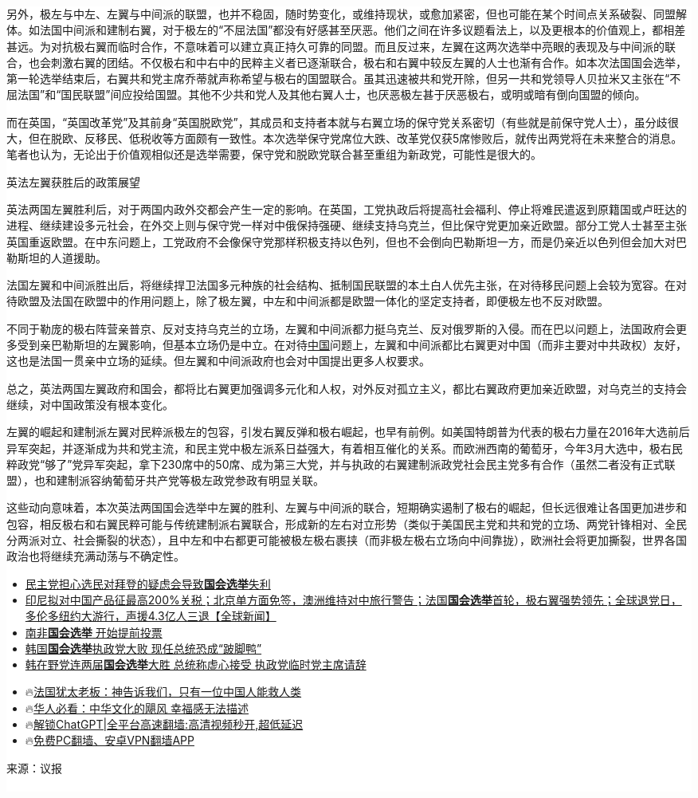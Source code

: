 <p>另外，极左与中左、左翼与中间派的联盟，也并不稳固，随时势变化，或维持现状，或愈加紧密，但也可能在某个时间点关系破裂、同盟解体。如法国中间派和建制右翼，对于极左的“不屈法国”都没有好感甚至厌恶。他们之间在许多议题看法上，以及更根本的价值观上，都相差甚远。为对抗极右翼而临时合作，不意味着可以建立真正持久可靠的同盟。而且反过来，左翼在这两次选举中亮眼的表现及与中间派的联合，也会刺激右翼的团结。不仅极右和中右中的民粹主义者已逐渐联合，极右和右翼中较反左翼的人士也渐有合作。如本次法国国会选举，第一轮选举结束后，右翼共和党主席乔蒂就声称希望与极右的国盟联合。虽其迅速被共和党开除，但另一共和党领导人贝拉米又主张在“不屈法国”和“国民联盟”间应投给国盟。其他不少共和党人及其他右翼人士，也厌恶极左甚于厌恶极右，或明或暗有倒向国盟的倾向。</p> <p>而在英国，“英国改革党”及其前身“英国脱欧党”，其成员和支持者本就与右翼立场的保守党关系密切（有些就是前保守党人士），虽分歧很大，但在脱欧、反移民、低税收等方面颇有一致性。本次选举保守党席位大跌、改革党仅获5席惨败后，就传出两党将在未来整合的消息。笔者也认为，无论出于价值观相似还是选举需要，保守党和脱欧党联合甚至重组为新政党，可能性是很大的。</p> <p>英法左翼获胜后的政策展望</p> <p>英法两国左翼胜利后，对于两国内政外交都会产生一定的影响。在英国，工党执政后将提高社会福利、停止将难民遣返到原籍国或卢旺达的进程、继续建设多元社会，在外交上则与保守党一样对中俄保持强硬、继续支持乌克兰，但比保守党更加亲近欧盟。部分工党人士甚至主张英国重返欧盟。在中东问题上，工党政府不会像保守党那样积极支持以色列，但也不会倒向巴勒斯坦一方，而是仍亲近以色列但会加大对巴勒斯坦的人道援助。</p> <p>法国左翼和中间派胜出后，将继续捍卫法国多元种族的社会结构、抵制国民联盟的本土白人优先主张，在对待移民问题上会较为宽容。在对待欧盟及法国在欧盟中的作用问题上，除了极左翼，中左和中间派都是欧盟一体化的坚定支持者，即便极左也不反对欧盟。</p> <p>不同于勒庞的极右阵营亲普京、反对支持乌克兰的立场，左翼和中间派都力挺乌克兰、反对俄罗斯的入侵。而在巴以问题上，法国政府会更多受到亲巴勒斯坦的左翼影响，但基本立场仍是中立。在对待<span class='wp_keywordlink_affiliate'><a href="https://www.bannedbook.org/" title="中国" target="_blank">中国</a></span>问题上，左翼和中间派都比右翼更对中国（而非主要对中共政权）友好，这也是法国一贯亲中立场的延续。但左翼和中间派政府也会对中国提出更多人权要求。</p> <p>总之，英法两国左翼政府和国会，都将比右翼更加强调多元化和人权，对外反对孤立主义，都比右翼政府更加亲近欧盟，对乌克兰的支持会继续，对中国政策没有根本变化。</p> <p>左翼的崛起和建制派左翼对民粹派极左的包容，引发右翼反弹和极右崛起，也早有前例。如美国特朗普为代表的极右力量在2016年大选前后异军突起，并逐渐成为共和党主流，和民主党中极左派系日益强大，有着相互催化的关系。而欧洲西南的葡萄牙，今年3月大选中，极右民粹政党“够了”党异军突起，拿下230席中的50席、成为第三大党，并与执政的右翼建制派政党社会民主党多有合作（虽然二者没有正式联盟），也和建制派容纳葡萄牙共产党等极左政党参政有明显关联。</p> <p>这些动向意味着，本次英法两国国会选举中左翼的胜利、左翼与中间派的联合，短期确实遏制了极右的崛起，但长远很难让各国更加进步和包容，相反极右和右翼民粹可能与传统建制派右翼联合，形成新的左右对立形势（类似于美国民主党和共和党的立场、两党针锋相对、全民分两派对立、社会撕裂的状态），且中左和中右都更可能被极左极右裹挟（而非极左极右立场向中间靠拢），欧洲社会将更加撕裂，世界各国政治也将继续充满动荡与不确定性。</p>  <ul class='op-related-articles' title='相关阅读'> <li><a href='https://www.bannedbook.org/bnews/worldnews/20240720/2064588.html' target='_blank'>民主党担心选民对拜登的疑虑会导致<b>国会选举</b>失利</a></li> <li><a href='https://www.bannedbook.org/bnews/bannedvideo/20240701/2056745.html' target='_blank'>印尼拟对中国产品征最高200%关税；北京单方面免签，澳洲维持对中旅行警告；法国<b>国会选举</b>首轮，极右翼强势领先；全球退党日，多伦多纽约大游行，声援4.3亿人三退【全球新闻】</a></li> <li><a href='https://www.bannedbook.org/bnews/worldnews/20240528/2042216.html' target='_blank'>南非<b>国会选举</b> 开始提前投票</a></li> <li><a href='https://www.bannedbook.org/bnews/bannedvideo/20240411/2023754.html' target='_blank'>韩国<b>国会选举</b>执政党大败 现任总统恐成“跛脚鸭”</a></li> <li><a href='https://www.bannedbook.org/bnews/baitai/20240411/2023657.html' target='_blank'>韩在野党连两届<b>国会选举</b>大胜 总统称虚心接受 执政党临时党主席请辞</a></li> </ul> <ul class="texttj"> <li>🔥<a href="https://www.bannedbook.org/bnews/ssgc/20230219/1850782.html" target="_blank">法国犹太老板：神告诉我们，只有一位中国人能救人类</a></li> <li>🔥<a href="https://www.bannedbook.org/bnews/comments/20220220/1694796.html" target="_blank">华人必看：中华文化的飓风 幸福感无法描述</a></li> <li>🔥<a href="https://github.com/bannedbook/fanqiang/wiki/V2ray%E6%9C%BA%E5%9C%BA" target="_blank">解锁ChatGPT|全平台高速翻墙:高清视频秒开,超低延迟</a></li> <li>🔥<a href="https://github.com/bannedbook/fanqiang/wiki/%E7%A6%81%E9%97%BB%E7%BD%91%E5%AE%89%E5%8D%93%E7%BF%BB%E5%A2%99%E6%96%B0%E9%97%BBAPP" target="_blank">免费PC翻墙、安卓VPN翻墙APP</a></li> </ul><p class="src-info">来源：议报 </p><a name='sharetosocial'></a> <div style="margin-bottom:5px;padding-bottom:5px;clear:both"> <div id="archive-pix-1" class="banner-ads">  <div id="27602x728x90x621x_ADSLOT1" clicktrack="%%CLICK_URL_ESC%%"></div>   </div> <div id="archive-pix-2" class="banner-ads">  <div id="27556x300x250x621x_ADSLOT1" clicktrack="%%CLICK_URL_ESC%%" style="margin:0 auto;text-align:center"></div>   </div> </div>  <div id="archive-pix-1" class="banner-ads">  <div id="27603x728x90x621x_ADSLOT1" clicktrack="%%CLICK_URL_ESC%%"></div>   </div> </div> 